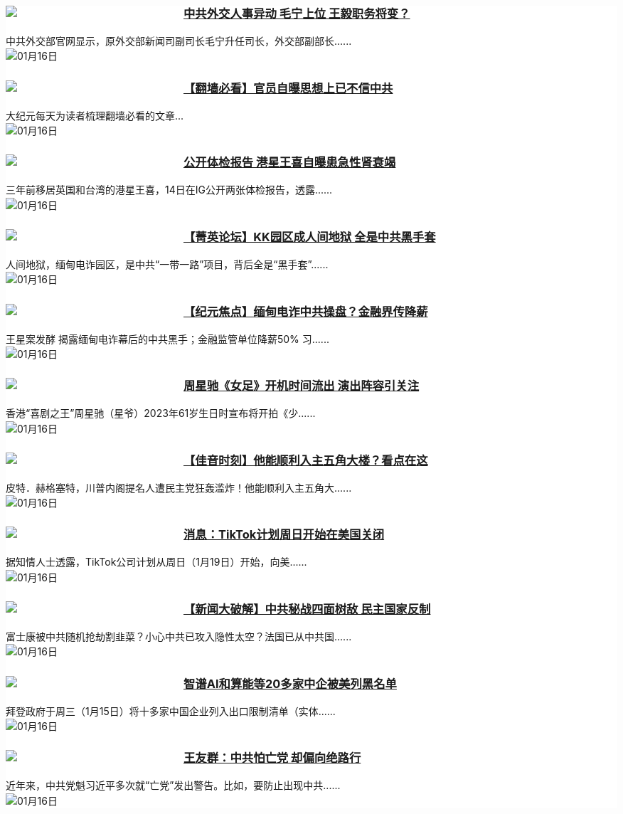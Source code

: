 <tr><td width="742"><h3><a href="https://github.com/1992513/djy/blob/master/gb/25/1/16/n14414466.md#1" target="_blank"><img width="250" src="https://i.epochtimes.com/assets/uploads/2024/03/id14196842-GettyImages-2056678683-320x200.jpg" align ="left"></a><a href="https://github.com/1992513/djy/blob/master/gb/25/1/16/n14414466.md#1" target="_blank">中共外交人事异动 毛宁上位 王毅职务将变？</a><br></h3>中共外交部官网显示，原外交部新闻司副司长毛宁升任司长，外交部副部长......<br><img align="bottom" src="https://raw.githubusercontent.com/1992513/www/master/t/ntdtv/time.gif">01月16日</td></tr>
<tr><td width="742"><h3><a href="https://github.com/1992513/djy/blob/master/gb/25/1/16/n14414539.md#1" target="_blank"><img width="250" src="https://i.epochtimes.com/assets/uploads/2025/01/id14413010-333ea8d14f5d4a323ffc8eaaf798cbb5-600x400-1-320x200.png" align ="left"></a><a href="https://github.com/1992513/djy/blob/master/gb/25/1/16/n14414539.md#1" target="_blank">【翻墙必看】官员自曝思想上已不信中共</a><br></h3>大纪元每天为读者梳理翻墙必看的文章...<br><img align="bottom" src="https://raw.githubusercontent.com/1992513/www/master/t/ntdtv/time.gif">01月16日</td></tr>
<tr><td width="742"><h3><a href="https://github.com/1992513/djy/blob/master/gb/25/1/16/n14414390.md#1" target="_blank"><img width="250" src="https://i.epochtimes.com/assets/uploads/2019/08/190121070536100311-320x200.jpg" align ="left"></a><a href="https://github.com/1992513/djy/blob/master/gb/25/1/16/n14414390.md#1" target="_blank">公开体检报告 港星王喜自曝患急性肾衰竭</a><br></h3>三年前移居英国和台湾的港星王喜，14日在IG公开两张体检报告，透露......<br><img align="bottom" src="https://raw.githubusercontent.com/1992513/www/master/t/ntdtv/time.gif">01月16日</td></tr>
<tr><td width="742"><h3><a href="https://github.com/1992513/djy/blob/master/gb/25/1/15/n14414360.md#1" target="_blank"><img width="250" src="https://i.epochtimes.com/assets/uploads/2025/01/id14414375-ab73c1ba5c72d6a88c1b5d4a-320x200.jpg" align ="left"></a><a href="https://github.com/1992513/djy/blob/master/gb/25/1/15/n14414360.md#1" target="_blank">【菁英论坛】KK园区成人间地狱 全是中共黑手套</a><br></h3>人间地狱，缅甸电诈园区，是中共“一带一路”项目，背后全是“黑手套”......<br><img align="bottom" src="https://raw.githubusercontent.com/1992513/www/master/t/ntdtv/time.gif">01月16日</td></tr>
<tr><td width="742"><h3><a href="https://github.com/1992513/djy/blob/master/gb/25/1/15/n14414301.md#1" target="_blank"><img width="250" src="https://i.epochtimes.com/assets/uploads/2025/01/id14414303-1024X800-320x200.jpg" align ="left"></a><a href="https://github.com/1992513/djy/blob/master/gb/25/1/15/n14414301.md#1" target="_blank">【纪元焦点】缅甸电诈中共操盘？金融界传降薪</a><br></h3>王星案发酵 揭露缅甸电诈幕后的中共黑手；金融监管单位降薪50% 习......<br><img align="bottom" src="https://raw.githubusercontent.com/1992513/www/master/t/ntdtv/time.gif">01月16日</td></tr>
<tr><td width="742"><h3><a href="https://github.com/1992513/djy/blob/master/gb/25/1/15/n14414361.md#1" target="_blank"><img width="250" src="https://i.epochtimes.com/assets/uploads/2018/12/zhouxingchi-320x200.jpg" align ="left"></a><a href="https://github.com/1992513/djy/blob/master/gb/25/1/15/n14414361.md#1" target="_blank">周星驰《女足》开机时间流出 演出阵容引关注</a><br></h3>香港“喜剧之王”周星驰（星爷）2023年61岁生日时宣布将开拍《少......<br><img align="bottom" src="https://raw.githubusercontent.com/1992513/www/master/t/ntdtv/time.gif">01月16日</td></tr>
<tr><td width="742"><h3><a href="https://github.com/1992513/djy/blob/master/gb/25/1/15/n14414298.md#1" target="_blank"><img width="250" src="https://i.epochtimes.com/assets/uploads/2025/01/id14414300-7fc061d61a077000212f587ccfbf441e-320x200.jpg" align ="left"></a><a href="https://github.com/1992513/djy/blob/master/gb/25/1/15/n14414298.md#1" target="_blank">【佳音时刻】他能顺利入主五角大楼？看点在这</a><br></h3>皮特．赫格塞特，川普内阁提名人遭民主党狂轰滥炸！他能顺利入主五角大......<br><img align="bottom" src="https://raw.githubusercontent.com/1992513/www/master/t/ntdtv/time.gif">01月16日</td></tr>
<tr><td width="742"><h3><a href="https://github.com/1992513/djy/blob/master/gb/25/1/15/n14414307.md#1" target="_blank"><img width="250" src="https://i.epochtimes.com/assets/uploads/2025/01/id14413263-GettyImages-2188592750-320x200.jpg" align ="left"></a><a href="https://github.com/1992513/djy/blob/master/gb/25/1/15/n14414307.md#1" target="_blank">消息：TikTok计划周日开始在美国关闭</a><br></h3>据知情人士透露，TikTok公司计划从周日（1月19日）开始，向美......<br><img align="bottom" src="https://raw.githubusercontent.com/1992513/www/master/t/ntdtv/time.gif">01月16日</td></tr>
<tr><td width="742"><h3><a href="https://github.com/1992513/djy/blob/master/gb/25/1/15/n14414250.md#1" target="_blank"><img width="250" src="https://i.epochtimes.com/assets/uploads/2025/01/id14414257-ba6f770965b48acff532073401859115-320x200.jpg" align ="left"></a><a href="https://github.com/1992513/djy/blob/master/gb/25/1/15/n14414250.md#1" target="_blank">【新闻大破解】中共秘战四面树敌 民主国家反制</a><br></h3>富士康被中共随机抢劫割韭菜？小心中共已攻入隐性太空？法国已从中共国......<br><img align="bottom" src="https://raw.githubusercontent.com/1992513/www/master/t/ntdtv/time.gif">01月16日</td></tr>
<tr><td width="742"><h3><a href="https://github.com/1992513/djy/blob/master/gb/25/1/15/n14414169.md#1" target="_blank"><img width="250" src="https://i.epochtimes.com/assets/uploads/2024/04/id14218752-GettyImages-1973658900-320x200.jpg" align ="left"></a><a href="https://github.com/1992513/djy/blob/master/gb/25/1/15/n14414169.md#1" target="_blank">智谱AI和算能等20多家中企被美列黑名单</a><br></h3>拜登政府于周三（1月15日）将十多家中国企业列入出口限制清单（实体......<br><img align="bottom" src="https://raw.githubusercontent.com/1992513/www/master/t/ntdtv/time.gif">01月16日</td></tr>
<tr><td width="742"><h3><a href="https://github.com/1992513/djy/blob/master/gb/25/1/15/n14413599.md#1" target="_blank"><img width="250" src="https://i.epochtimes.com/assets/uploads/2025/01/id14413602-ZJY5979-600x400-1-320x200.jpg" align ="left"></a><a href="https://github.com/1992513/djy/blob/master/gb/25/1/15/n14413599.md#1" target="_blank">王友群：中共怕亡党 却偏向绝路行</a><br></h3>近年来，中共党魁习近平多次就“亡党”发出警告。比如，要防止出现中共......<br><img align="bottom" src="https://raw.githubusercontent.com/1992513/www/master/t/ntdtv/time.gif">01月16日</td></tr>